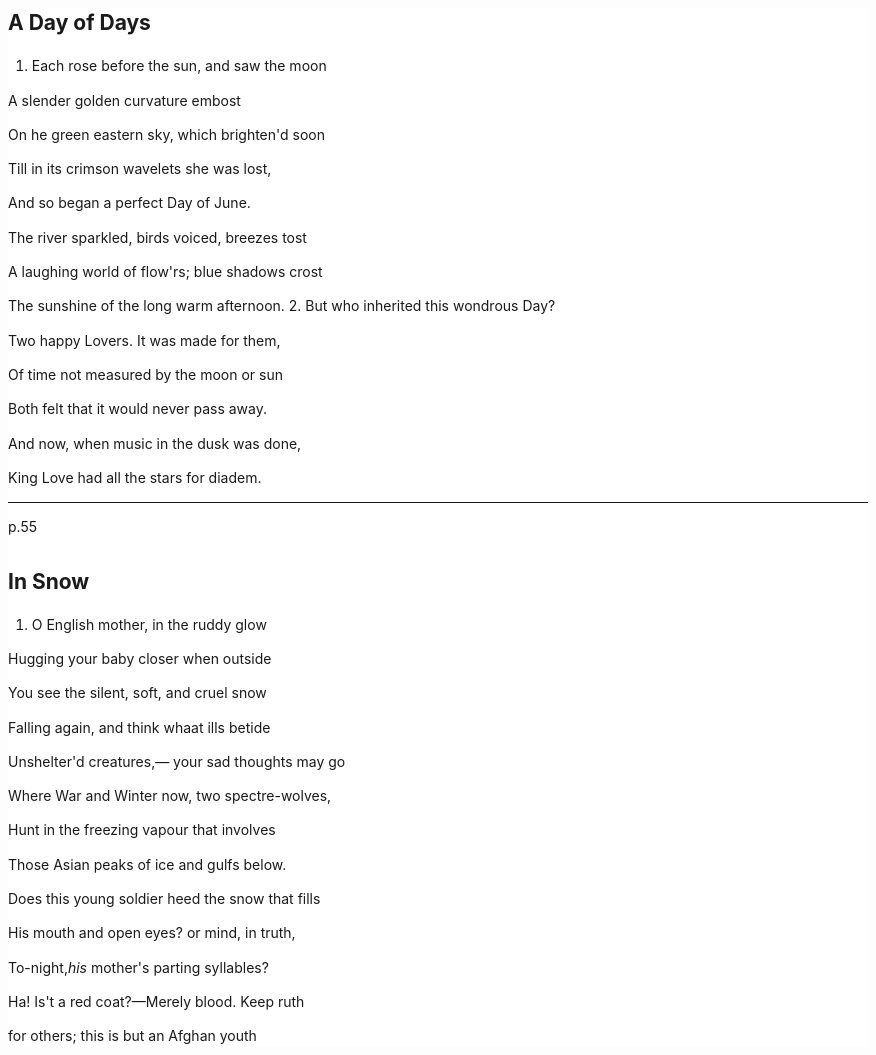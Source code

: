 
A Day of Days
-------------

1. Each rose before the sun, and saw the moon
  
A slender golden curvature embost
  
On he green eastern sky, which brighten'd soon
  
Till in its crimson wavelets she was lost,
  
And so began a perfect Day of June.
  
The river sparkled, birds voiced, breezes tost
  
A laughing world of flow'rs; blue shadows crost
  
The sunshine of the long warm afternoon.
2. But who inherited this wondrous Day?
  
Two happy Lovers. It was made for them,
  
Of time not measured by the moon or sun
  
Both felt that it would never pass away.
  
And now, when music in the dusk was done,
  
King Love had all the stars for diadem.


---

p.55


In Snow
-------

1. O English mother, in the ruddy glow
  
Hugging your baby closer when outside
  
You see the silent, soft, and cruel snow
  
Falling again, and think whaat ills betide
  
Unshelter'd creatures,— your sad thoughts may go
  
Where War and Winter now, two spectre-wolves,
  
Hunt in the freezing vapour that involves
  
Those Asian peaks of ice and gulfs below.
  
Does this young soldier heed the snow that fills
  
His mouth and open eyes? or mind, in truth,
  
To-night,*his* mother's parting syllables?
  
Ha! Is't a red coat?—Merely blood. Keep ruth
  
for others; this is but an Afghan youth
  